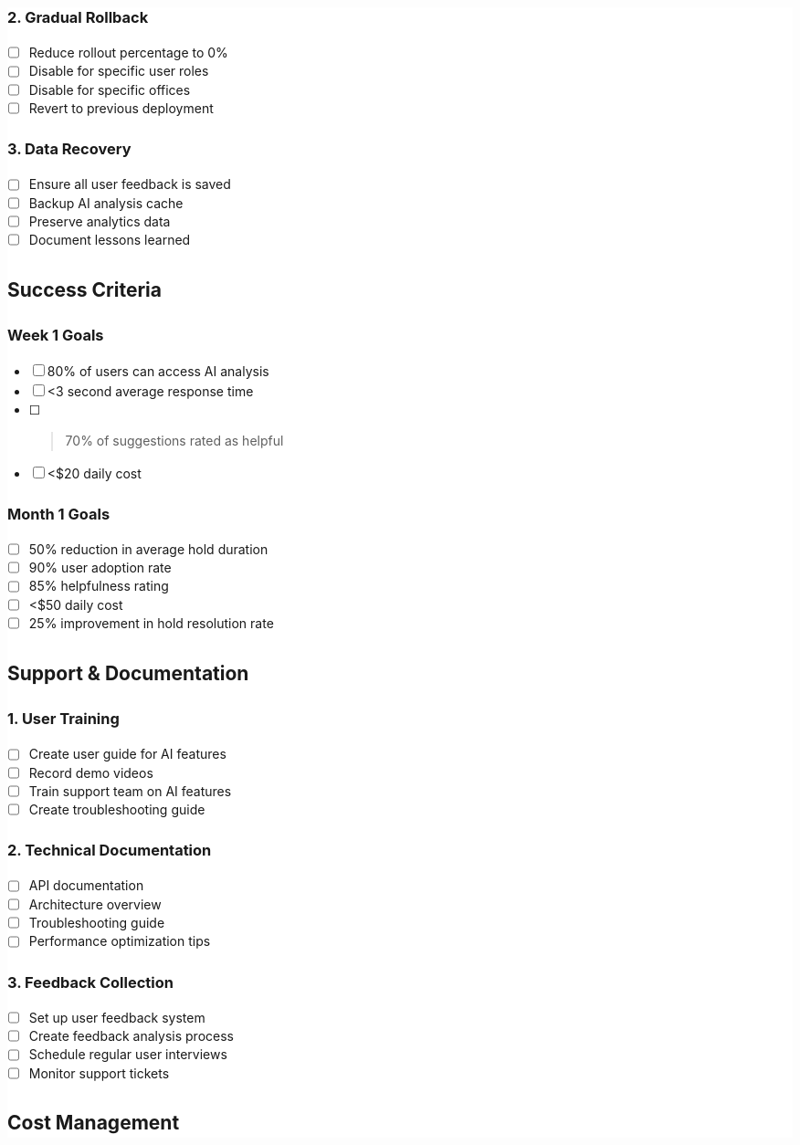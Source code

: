 ### 2. Gradual Rollback
- [ ] Reduce rollout percentage to 0%
- [ ] Disable for specific user roles
- [ ] Disable for specific offices
- [ ] Revert to previous deployment

### 3. Data Recovery
- [ ] Ensure all user feedback is saved
- [ ] Backup AI analysis cache
- [ ] Preserve analytics data
- [ ] Document lessons learned

## Success Criteria

### Week 1 Goals
- [ ] 80% of users can access AI analysis
- [ ] <3 second average response time
- [ ] >70% of suggestions rated as helpful
- [ ] <$20 daily cost

### Month 1 Goals
- [ ] 50% reduction in average hold duration
- [ ] 90% user adoption rate
- [ ] 85% helpfulness rating
- [ ] <$50 daily cost
- [ ] 25% improvement in hold resolution rate

## Support & Documentation

### 1. User Training
- [ ] Create user guide for AI features
- [ ] Record demo videos
- [ ] Train support team on AI features
- [ ] Create troubleshooting guide

### 2. Technical Documentation
- [ ] API documentation
- [ ] Architecture overview
- [ ] Troubleshooting guide
- [ ] Performance optimization tips

### 3. Feedback Collection
- [ ] Set up user feedback system
- [ ] Create feedback analysis process
- [ ] Schedule regular user interviews
- [ ] Monitor support tickets

## Cost Management
